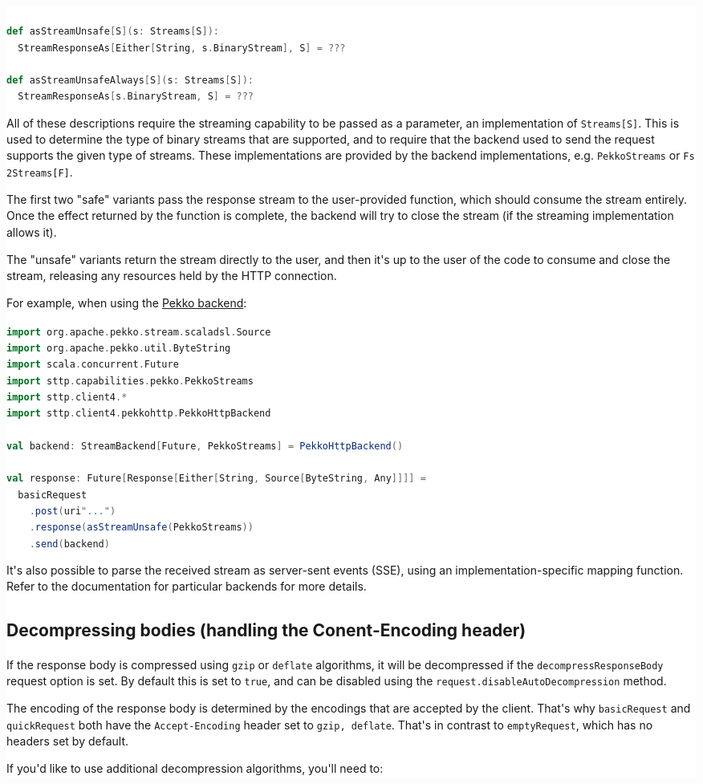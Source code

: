 ```scala mdoc:compile-only

def asStreamUnsafe[S](s: Streams[S]): 
  StreamResponseAs[Either[String, s.BinaryStream], S] = ???

def asStreamUnsafeAlways[S](s: Streams[S]): 
  StreamResponseAs[s.BinaryStream, S] = ???
```

All of these descriptions require the streaming capability to be passed as a parameter, an implementation of `Streams[S]`. This is used to determine the type of binary streams that are supported, and to require that the backend used to send the request supports the given type of streams. These implementations are provided by the backend implementations, e.g. `PekkoStreams` or `Fs2Streams[F]`. 

The first two "safe" variants pass the response stream to the user-provided function, which should consume the stream entirely. Once the effect returned by the function is complete, the backend will try to close the stream (if the streaming implementation allows it).

The "unsafe" variants return the stream directly to the user, and then it's up to the user of the code to consume and close the stream, releasing any resources held by the HTTP connection.

For example, when using the [Pekko backend](../backends/pekko.md):

```scala mdoc:compile-only
import org.apache.pekko.stream.scaladsl.Source
import org.apache.pekko.util.ByteString
import scala.concurrent.Future
import sttp.capabilities.pekko.PekkoStreams
import sttp.client4.*
import sttp.client4.pekkohttp.PekkoHttpBackend

val backend: StreamBackend[Future, PekkoStreams] = PekkoHttpBackend()

val response: Future[Response[Either[String, Source[ByteString, Any]]]] =
  basicRequest
    .post(uri"...")
    .response(asStreamUnsafe(PekkoStreams))
    .send(backend)    
```

It's also possible to parse the received stream as server-sent events (SSE), using an implementation-specific mapping function. Refer to the documentation for particular backends for more details.

## Decompressing bodies (handling the Conent-Encoding header)

If the response body is compressed using `gzip` or `deflate` algorithms, it will be decompressed if the `decompressResponseBody` request option is set. By default this is set to `true`, and can be disabled using the `request.disableAutoDecompression` method.

The encoding of the response body is determined by the encodings that are accepted by the client. That's why `basicRequest` and `quickRequest` both have the `Accept-Encoding` header set to `gzip, deflate`. That's in contrast to `emptyRequest`, which has no headers set by default.

If you'd like to use additional decompression algorithms, you'll need to:
